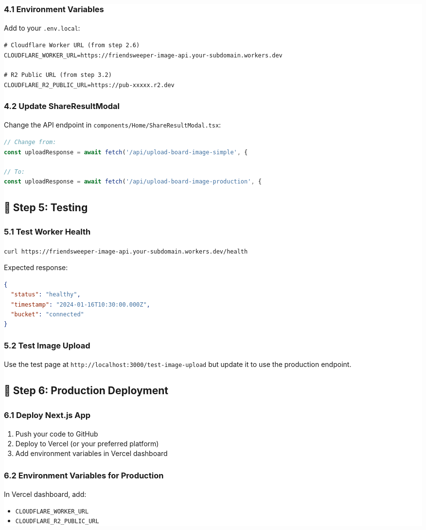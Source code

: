 ### **4.1 Environment Variables**
Add to your `.env.local`:
```env
# Cloudflare Worker URL (from step 2.6)
CLOUDFLARE_WORKER_URL=https://friendsweeper-image-api.your-subdomain.workers.dev

# R2 Public URL (from step 3.2)
CLOUDFLARE_R2_PUBLIC_URL=https://pub-xxxxx.r2.dev
```

### **4.2 Update ShareResultModal**
Change the API endpoint in `components/Home/ShareResultModal.tsx`:
```typescript
// Change from:
const uploadResponse = await fetch('/api/upload-board-image-simple', {

// To:
const uploadResponse = await fetch('/api/upload-board-image-production', {
```

## 🧪 **Step 5: Testing**

### **5.1 Test Worker Health**
```bash
curl https://friendsweeper-image-api.your-subdomain.workers.dev/health
```

Expected response:
```json
{
  "status": "healthy",
  "timestamp": "2024-01-16T10:30:00.000Z",
  "bucket": "connected"
}
```

### **5.2 Test Image Upload**
Use the test page at `http://localhost:3000/test-image-upload` but update it to use the production endpoint.

## 🚀 **Step 6: Production Deployment**

### **6.1 Deploy Next.js App**
1. Push your code to GitHub
2. Deploy to Vercel (or your preferred platform)
3. Add environment variables in Vercel dashboard

### **6.2 Environment Variables for Production**
In Vercel dashboard, add:
- `CLOUDFLARE_WORKER_URL`
- `CLOUDFLARE_R2_PUBLIC_URL`
